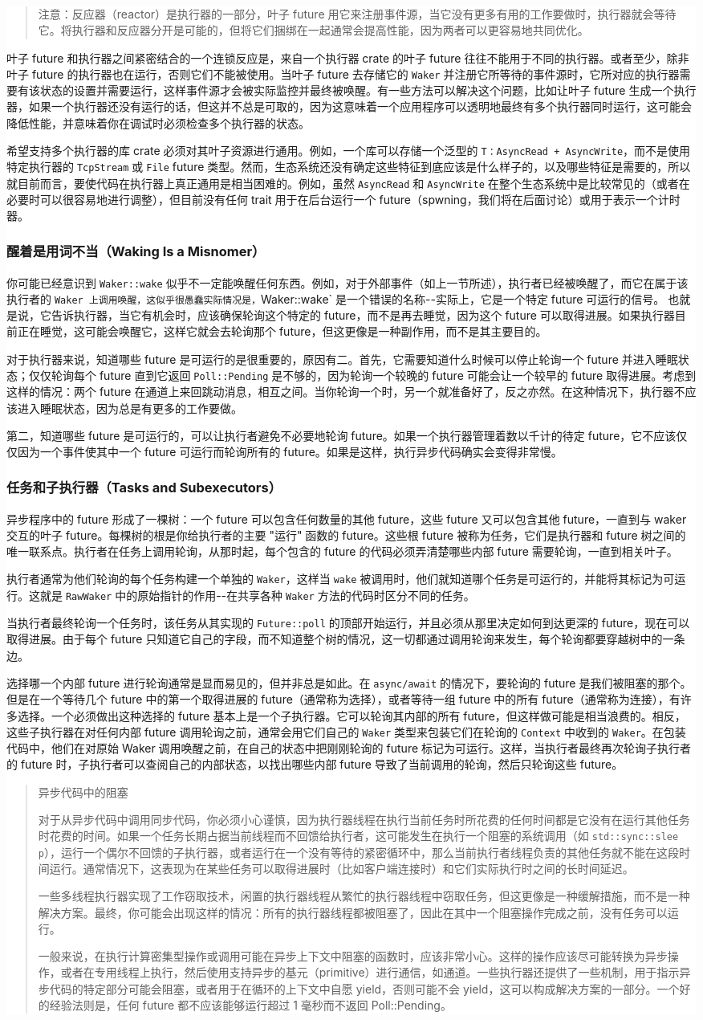 > 注意：反应器（reactor）是执行器的一部分，叶子 future 用它来注册事件源，当它没有更多有用的工作要做时，执行器就会等待它。将执行器和反应器分开是可能的，但将它们捆绑在一起通常会提高性能，因为两者可以更容易地共同优化。

叶子 future 和执行器之间紧密结合的一个连锁反应是，来自一个执行器 crate 的叶子 future 往往不能用于不同的执行器。或者至少，除非叶子 future 的执行器也在运行，否则它们不能被使用。当叶子 future 去存储它的 `Waker` 并注册它所等待的事件源时，它所对应的执行器需要有该状态的设置并需要运行，这样事件源才会被实际监控并最终被唤醒。有一些方法可以解决这个问题，比如让叶子 future 生成一个执行器，如果一个执行器还没有运行的话，但这并不总是可取的，因为这意味着一个应用程序可以透明地最终有多个执行器同时运行，这可能会降低性能，并意味着你在调试时必须检查多个执行器的状态。

希望支持多个执行器的库 crate 必须对其叶子资源进行通用。例如，一个库可以存储一个泛型的 `T：AsyncRead + AsyncWrite`，而不是使用特定执行器的 `TcpStream` 或 `File` future 类型。然而，生态系统还没有确定这些特征到底应该是什么样子的，以及哪些特征是需要的，所以就目前而言，要使代码在执行器上真正通用是相当困难的。例如，虽然 `AsyncRead` 和 `AsyncWrite` 在整个生态系统中是比较常见的（或者在必要时可以很容易地进行调整），但目前没有任何 trait 用于在后台运行一个 future（spwning，我们将在后面讨论）或用于表示一个计时器。

### 醒着是用词不当（Waking Is a Misnomer）

你可能已经意识到 `Waker::wake` 似乎不一定能唤醒任何东西。例如，对于外部事件（如上一节所述），执行者已经被唤醒了，而它在属于该执行者的 `Waker 上调用唤醒，这似乎很愚蠢实际情况是，`Waker::wake` 是一个错误的名称--实际上，它是一个特定 future 可运行的信号。 也就是说，它告诉执行器，当它有机会时，应该确保轮询这个特定的 future，而不是再去睡觉，因为这个 future 可以取得进展。如果执行器目前正在睡觉，这可能会唤醒它，这样它就会去轮询那个 future，但这更像是一种副作用，而不是其主要目的。

对于执行器来说，知道哪些 future 是可运行的是很重要的，原因有二。首先，它需要知道什么时候可以停止轮询一个 future 并进入睡眠状态；仅仅轮询每个 future 直到它返回 `Poll::Pending` 是不够的，因为轮询一个较晚的 future 可能会让一个较早的 future 取得进展。考虑到这样的情况：两个 future 在通道上来回跳动消息，相互之间。当你轮询一个时，另一个就准备好了，反之亦然。在这种情况下，执行器不应该进入睡眠状态，因为总是有更多的工作要做。

第二，知道哪些 future 是可运行的，可以让执行者避免不必要地轮询 future。如果一个执行器管理着数以千计的待定 future，它不应该仅仅因为一个事件使其中一个 future 可运行而轮询所有的 future。如果是这样，执行异步代码确实会变得非常慢。

### 任务和子执行器（Tasks and Subexecutors）

异步程序中的 future 形成了一棵树：一个 future 可以包含任何数量的其他 future，这些 future 又可以包含其他 future，一直到与 waker 交互的叶子 future。每棵树的根是你给执行者的主要 "运行" 函数的 future。这些根 future 被称为任务，它们是执行器和 future 树之间的唯一联系点。执行者在任务上调用轮询，从那时起，每个包含的 future 的代码必须弄清楚哪些内部 future 需要轮询，一直到相关叶子。

执行者通常为他们轮询的每个任务构建一个单独的 `Waker`，这样当 `wake` 被调用时，他们就知道哪个任务是可运行的，并能将其标记为可运行。这就是 `RawWaker` 中的原始指针的作用--在共享各种 `Waker` 方法的代码时区分不同的任务。

当执行者最终轮询一个任务时，该任务从其实现的 `Future::poll` 的顶部开始运行，并且必须从那里决定如何到达更深的 future，现在可以取得进展。由于每个 future 只知道它自己的字段，而不知道整个树的情况，这一切都通过调用轮询来发生，每个轮询都要穿越树中的一条边。

选择哪一个内部 future 进行轮询通常是显而易见的，但并非总是如此。在 `async/await` 的情况下，要轮询的 future 是我们被阻塞的那个。但是在一个等待几个 future 中的第一个取得进展的 future（通常称为选择），或者等待一组 future 中的所有 future（通常称为连接），有许多选择。一个必须做出这种选择的 future 基本上是一个子执行器。它可以轮询其内部的所有 future，但这样做可能是相当浪费的。相反，这些子执行器在对任何内部 future 调用轮询之前，通常会用它们自己的 `Waker` 类型来包装它们在轮询的 `Context` 中收到的 `Waker`。在包装代码中，他们在对原始 Waker 调用唤醒之前，在自己的状态中把刚刚轮询的 future 标记为可运行。这样，当执行者最终再次轮询子执行者的 future 时，子执行者可以查阅自己的内部状态，以找出哪些内部 future 导致了当前调用的轮询，然后只轮询这些 future。

> 异步代码中的阻塞
>
> 对于从异步代码中调用同步代码，你必须小心谨慎，因为执行器线程在执行当前任务时所花费的任何时间都是它没有在运行其他任务时花费的时间。如果一个任务长期占据当前线程而不回馈给执行者，这可能发生在执行一个阻塞的系统调用（如 `std::sync::sleep`），运行一个偶尔不回馈的子执行器，或者运行在一个没有等待的紧密循环中，那么当前执行者线程负责的其他任务就不能在这段时间运行。通常情况下，这表现为在某些任务可以取得进展时（比如客户端连接时）和它们实际执行时之间的长时间延迟。
>
> 一些多线程执行器实现了工作窃取技术，闲置的执行器线程从繁忙的执行器线程中窃取任务，但这更像是一种缓解措施，而不是一种解决方案。最终，你可能会出现这样的情况：所有的执行器线程都被阻塞了，因此在其中一个阻塞操作完成之前，没有任务可以运行。
>
> 一般来说，在执行计算密集型操作或调用可能在异步上下文中阻塞的函数时，应该非常小心。这样的操作应该尽可能转换为异步操作，或者在专用线程上执行，然后使用支持异步的基元（primitive）进行通信，如通道。一些执行器还提供了一些机制，用于指示异步代码的特定部分可能会阻塞，或者用于在循环的上下文中自愿 yield，否则可能不会 yield，这可以构成解决方案的一部分。一个好的经验法则是，任何 future 都不应该能够运行超过 1 毫秒而不返回 Poll::Pending。
